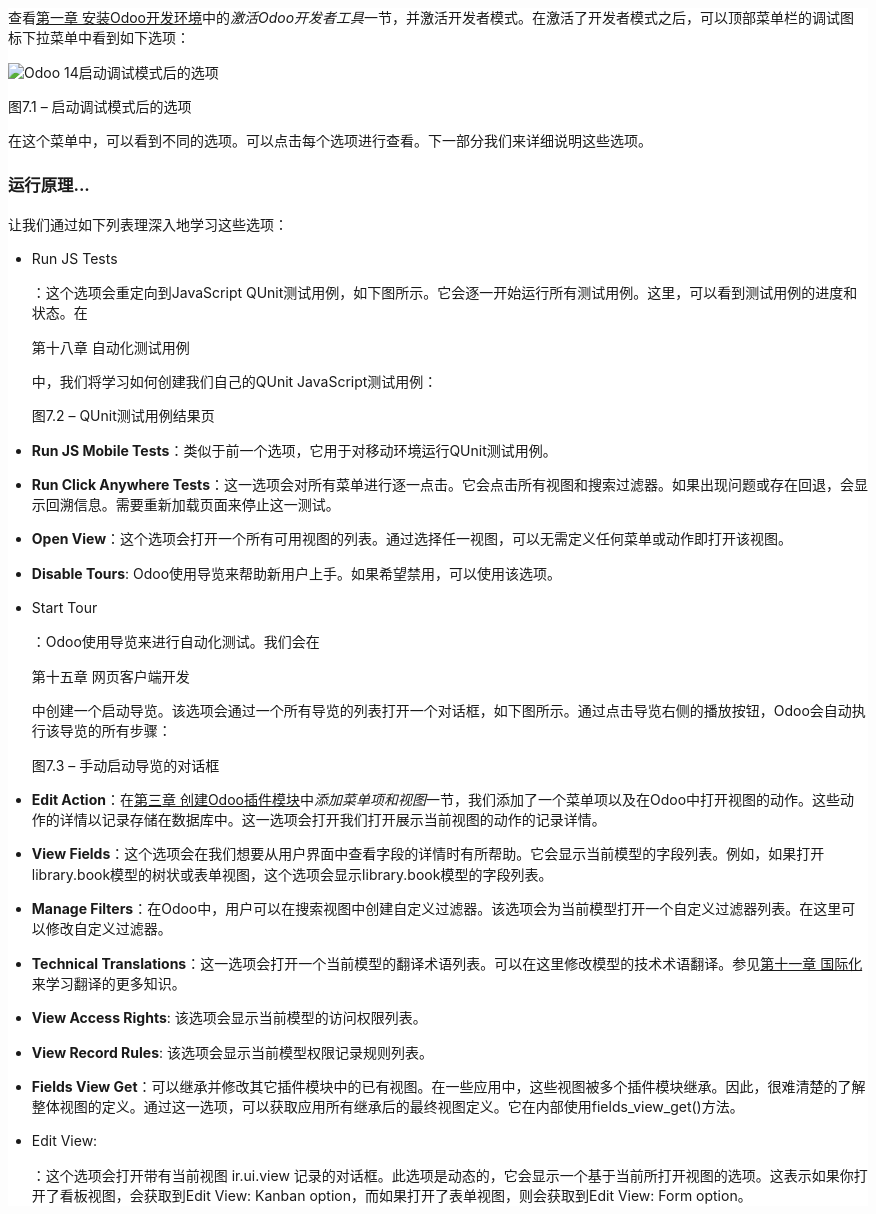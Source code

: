 查看[第一章 安装Odoo开发环境](1.md)中的*激活Odoo开发者工具*一节，并激活开发者模式。在激活了开发者模式之后，可以顶部菜单栏的调试图标下拉菜单中看到如下选项：

![Odoo 14启动调试模式后的选项](https://i.cdnl.ink/homepage/wp-content/uploads/2021/01/2021011506244725.jpg)

图7.1 – 启动调试模式后的选项

在这个菜单中，可以看到不同的选项。可以点击每个选项进行查看。下一部分我们来详细说明这些选项。

### 运行原理...

让我们通过如下列表理深入地学习这些选项：

- Run JS Tests

  ：这个选项会重定向到JavaScript QUnit测试用例，如下图所示。它会逐一开始运行所有测试用例。这里，可以看到测试用例的进度和状态。在

  第十八章 自动化测试用例

  中，我们将学习如何创建我们自己的QUnit JavaScript测试用例：

  

  图7.2 – QUnit测试用例结果页

- **Run JS Mobile Tests**：类似于前一个选项，它用于对移动环境运行QUnit测试用例。

- **Run Click Anywhere Tests**：这一选项会对所有菜单进行逐一点击。它会点击所有视图和搜索过滤器。如果出现问题或存在回退，会显示回溯信息。需要重新加载页面来停止这一测试。

- **Open View**：这个选项会打开一个所有可用视图的列表。通过选择任一视图，可以无需定义任何菜单或动作即打开该视图。

- **Disable Tours**: Odoo使用导览来帮助新用户上手。如果希望禁用，可以使用该选项。

- Start Tour

  ：Odoo使用导览来进行自动化测试。我们会在

  第十五章 网页客户端开发

  中创建一个启动导览。该选项会通过一个所有导览的列表打开一个对话框，如下图所示。通过点击导览右侧的播放按钮，Odoo会自动执行该导览的所有步骤：

  

  图7.3 – 手动启动导览的对话框

- **Edit Action**：在[第三章 创建Odoo插件模块](3.md)中*添加菜单项和视图*一节，我们添加了一个菜单项以及在Odoo中打开视图的动作。这些动作的详情以记录存储在数据库中。这一选项会打开我们打开展示当前视图的动作的记录详情。

- **View Fields**：这个选项会在我们想要从用户界面中查看字段的详情时有所帮助。它会显示当前模型的字段列表。例如，如果打开library.book模型的树状或表单视图，这个选项会显示library.book模型的字段列表。

- **Manage Filters**：在Odoo中，用户可以在搜索视图中创建自定义过滤器。该选项会为当前模型打开一个自定义过滤器列表。在这里可以修改自定义过滤器。

- **Technical Translations**：这一选项会打开一个当前模型的翻译术语列表。可以在这里修改模型的技术术语翻译。参见[第十一章 国际化](11.md)来学习翻译的更多知识。

- **View Access Rights**: 该选项会显示当前模型的访问权限列表。

- **View Record Rules**: 该选项会显示当前模型权限记录规则列表。

- **Fields View Get**：可以继承并修改其它插件模块中的已有视图。在一些应用中，这些视图被多个插件模块继承。因此，很难清楚的了解整体视图的定义。通过这一选项，可以获取应用所有继承后的最终视图定义。它在内部使用fields_view_get()方法。

- Edit View: <view type>

  ：这个选项会打开带有当前视图 ir.ui.view 记录的对话框。此选项是动态的，它会显示一个基于当前所打开视图的选项。这表示如果你打开了看板视图，会获取到Edit View: Kanban option，而如果打开了表单视图，则会获取到Edit View: Form option。
